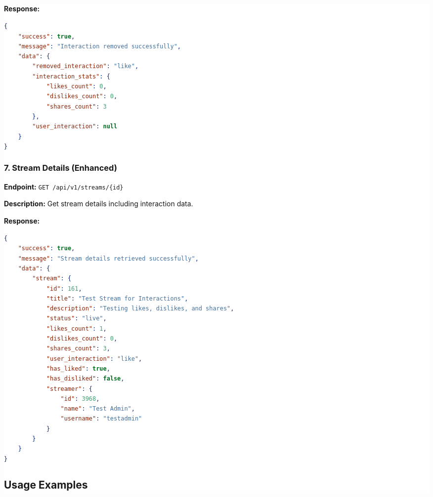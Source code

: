 **Response:**

```json
{
    "success": true,
    "message": "Interaction removed successfully",
    "data": {
        "removed_interaction": "like",
        "interaction_stats": {
            "likes_count": 0,
            "dislikes_count": 0,
            "shares_count": 3
        },
        "user_interaction": null
    }
}
```

### 7. Stream Details (Enhanced)

**Endpoint:** `GET /api/v1/streams/{id}`

**Description:** Get stream details including interaction data.

**Response:**

```json
{
    "success": true,
    "message": "Stream details retrieved successfully",
    "data": {
        "stream": {
            "id": 161,
            "title": "Test Stream for Interactions",
            "description": "Testing likes, dislikes, and shares",
            "status": "live",
            "likes_count": 1,
            "dislikes_count": 0,
            "shares_count": 3,
            "user_interaction": "like",
            "has_liked": true,
            "has_disliked": false,
            "streamer": {
                "id": 3968,
                "name": "Test Admin",
                "username": "testadmin"
            }
        }
    }
}
```

## Usage Examples
